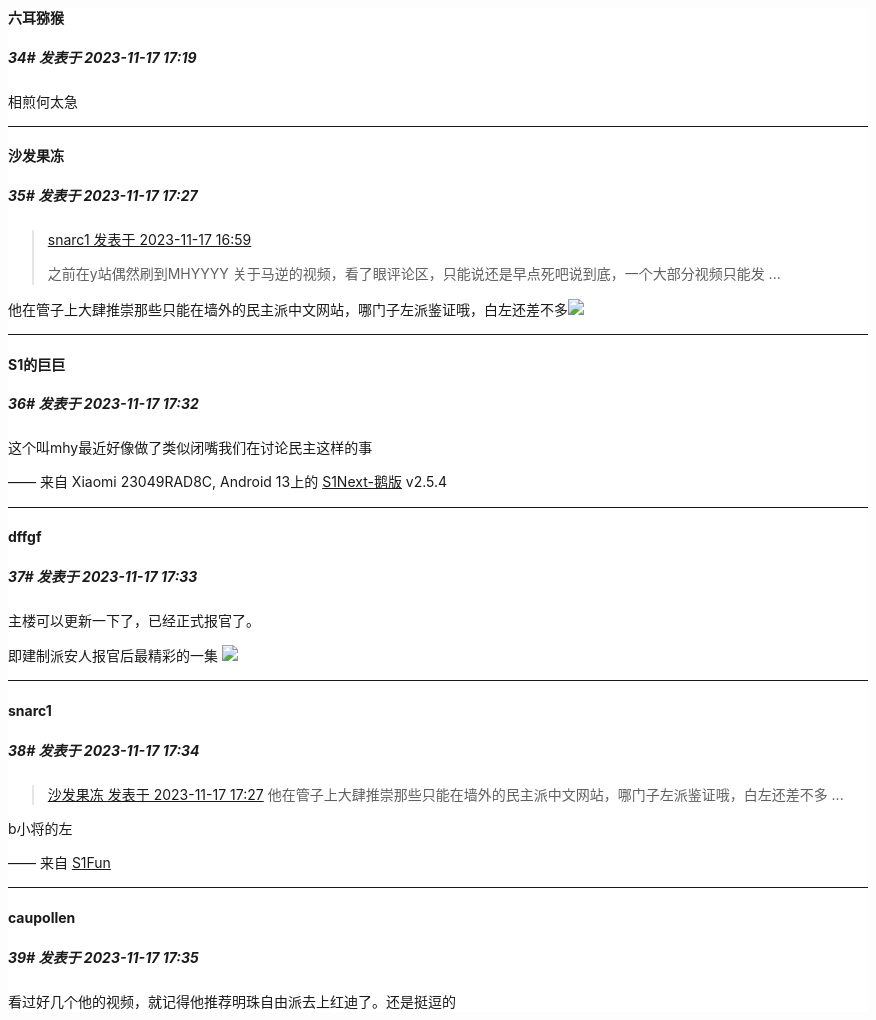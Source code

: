 ####  六耳猕猴  
##### 34#       发表于 2023-11-17 17:19

相煎何太急

*****

####  沙发果冻  
##### 35#       发表于 2023-11-17 17:27

<blockquote><a href="httphttps://bbs.saraba1st.com/2b/forum.php?mod=redirect&amp;goto=findpost&amp;pid=63067437&amp;ptid=2161078" target="_blank">snarc1 发表于 2023-11-17 16:59</a>

之前在y站偶然刷到MHYYYY 关于马逆的视频，看了眼评论区，只能说还是早点死吧说到底，一个大部分视频只能发 ...</blockquote>
他在管子上大肆推崇那些只能在墙外的民主派中文网站，哪门子左派鉴证哦，白左还差不多<img src="https://static.saraba1st.com/image/smiley/face2017/053.png" referrerpolicy="no-referrer">

*****

####  S1的巨巨  
##### 36#       发表于 2023-11-17 17:32

这个叫mhy最近好像做了类似闭嘴我们在讨论民主这样的事

—— 来自 Xiaomi 23049RAD8C, Android 13上的 [S1Next-鹅版](https://github.com/ykrank/S1-Next/releases) v2.5.4

*****

####  dffgf  
##### 37#       发表于 2023-11-17 17:33

主楼可以更新一下了，已经正式报官了。

即建制派安人报官后最精彩的一集 <img src="https://static.saraba1st.com/image/smiley/face2017/066.png" referrerpolicy="no-referrer">

*****

####  snarc1  
##### 38#       发表于 2023-11-17 17:34

<blockquote><a href="httphttps://bbs.saraba1st.com/2b/forum.php?mod=redirect&amp;goto=findpost&amp;pid=63067719&amp;ptid=2161078" target="_blank">沙发果冻 发表于 2023-11-17 17:27</a>
他在管子上大肆推崇那些只能在墙外的民主派中文网站，哪门子左派鉴证哦，白左还差不多 ...</blockquote>
b小将的左

—— 来自 [S1Fun](https://s1fun.koalcat.com)

*****

####  caupollen  
##### 39#       发表于 2023-11-17 17:35

看过好几个他的视频，就记得他推荐明珠自由派去上红迪了。还是挺逗的
